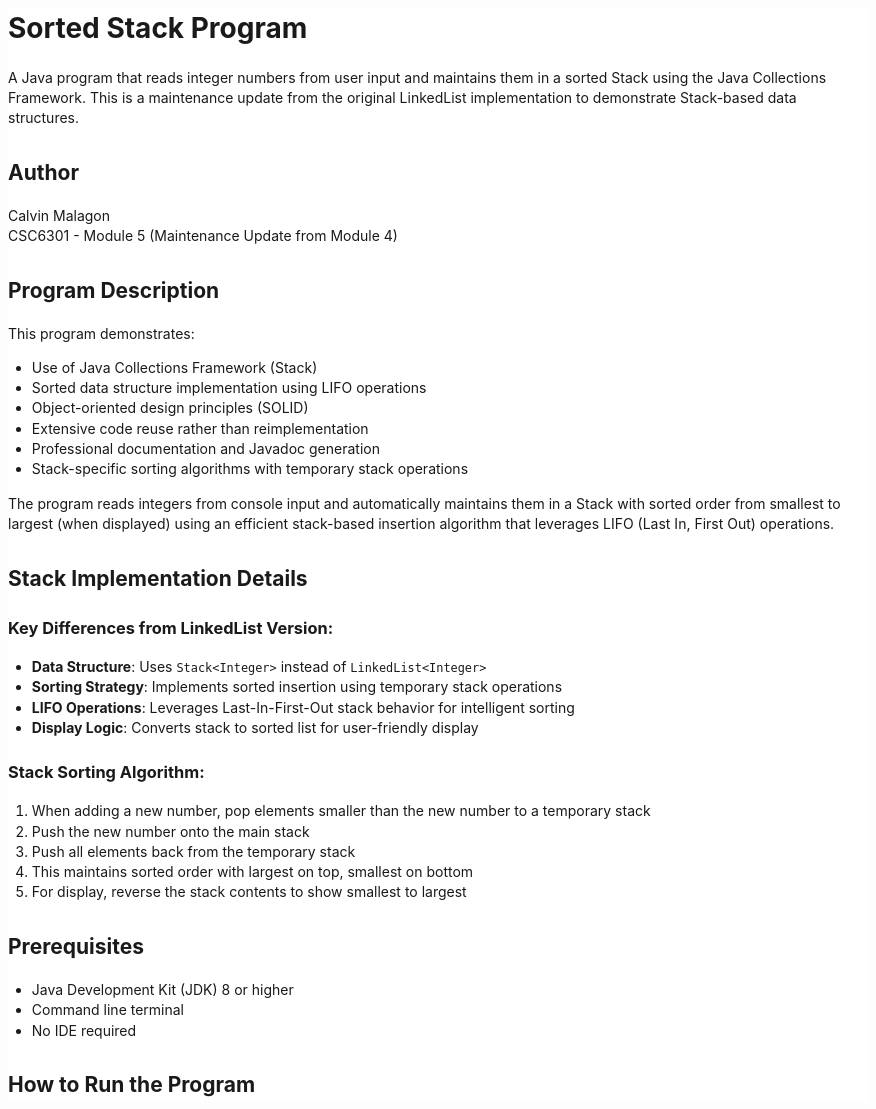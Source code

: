 # Sorted Stack Program

A Java program that reads integer numbers from user input and maintains them in a sorted Stack using the Java Collections Framework. This is a maintenance update from the original LinkedList implementation to demonstrate Stack-based data structures.

## Author

Calvin Malagon  
CSC6301 - Module 5 (Maintenance Update from Module 4)

## Program Description

This program demonstrates:

- Use of Java Collections Framework (Stack)
- Sorted data structure implementation using LIFO operations
- Object-oriented design principles (SOLID)
- Extensive code reuse rather than reimplementation
- Professional documentation and Javadoc generation
- Stack-specific sorting algorithms with temporary stack operations

The program reads integers from console input and automatically maintains them in a Stack with sorted order from smallest to largest (when displayed) using an efficient stack-based insertion algorithm that leverages LIFO (Last In, First Out) operations.

## Stack Implementation Details

### Key Differences from LinkedList Version:

- **Data Structure**: Uses `Stack<Integer>` instead of `LinkedList<Integer>`
- **Sorting Strategy**: Implements sorted insertion using temporary stack operations
- **LIFO Operations**: Leverages Last-In-First-Out stack behavior for intelligent sorting
- **Display Logic**: Converts stack to sorted list for user-friendly display

### Stack Sorting Algorithm:

1. When adding a new number, pop elements smaller than the new number to a temporary stack
2. Push the new number onto the main stack
3. Push all elements back from the temporary stack
4. This maintains sorted order with largest on top, smallest on bottom
5. For display, reverse the stack contents to show smallest to largest

## Prerequisites

- Java Development Kit (JDK) 8 or higher
- Command line terminal
- No IDE required

## How to Run the Program
